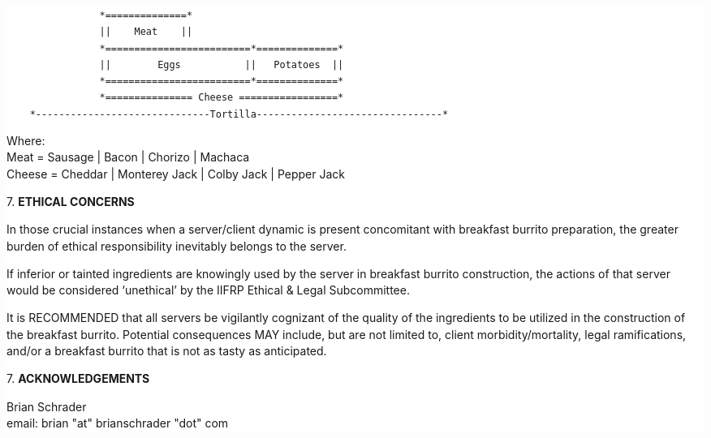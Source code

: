                     *==============*
                    ||    Meat    ||
                    *=========================*==============*
                    ||        Eggs           ||   Potatoes  ||
                    *=========================*==============*
                    *=============== Cheese =================*
        *------------------------------Tortilla--------------------------------*

Where:<br />
Meat = Sausage \| Bacon \| Chorizo \| Machaca<br />
Cheese = Cheddar \| Monterey Jack \| Colby Jack \| Pepper Jack


<span id="7">7.</span> **ETHICAL CONCERNS**

In those crucial instances when a server/client dynamic is present concomitant with breakfast burrito preparation, the greater burden of ethical responsibility inevitably belongs to the server. 

If inferior or tainted ingredients are knowingly used by the server in breakfast burrito construction, the actions of that server would be considered ‘unethical’ by the IIFRP Ethical & Legal Subcommittee. 

It is RECOMMENDED that all servers be vigilantly cognizant of the quality of the ingredients to be utilized in the construction of the breakfast burrito.  Potential consequences MAY include, but are not limited to, client morbidity/mortality, legal ramifications, and/or a breakfast burrito that is not as tasty as anticipated.

<span id="8">7.</span> **ACKNOWLEDGEMENTS**

   Brian Schrader<br />
   email: brian "at" brianschrader "dot" com
